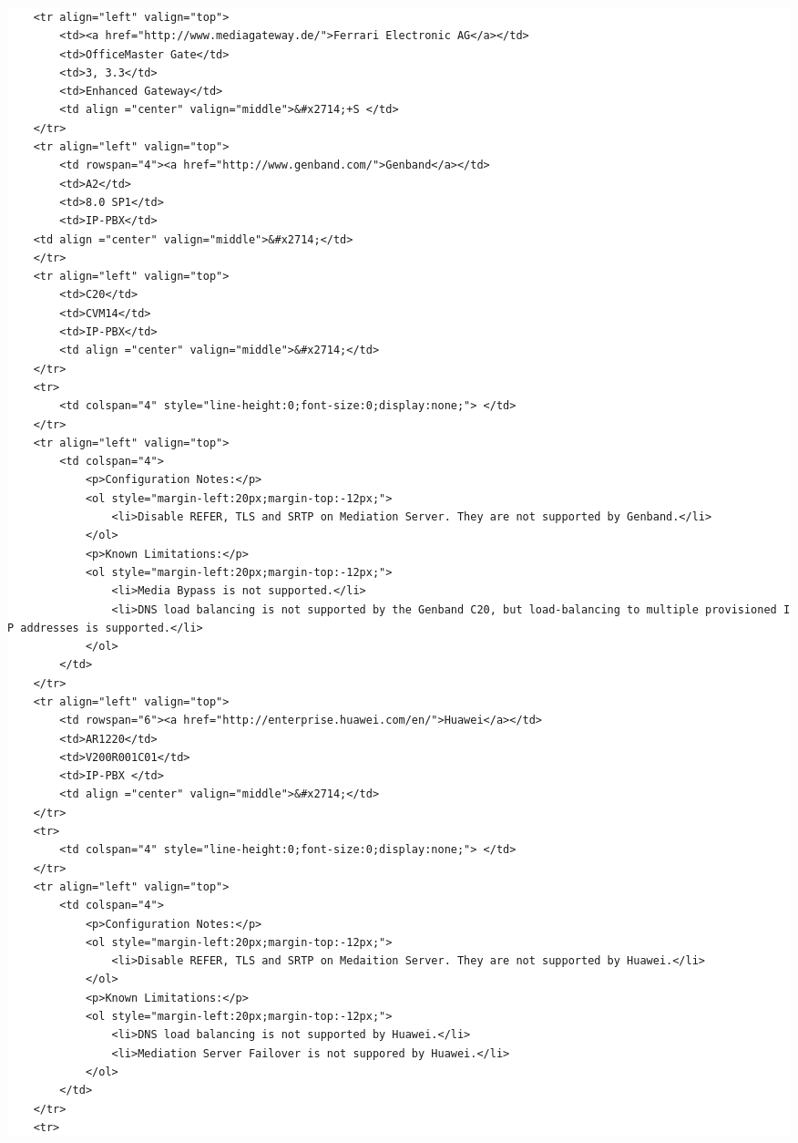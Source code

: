 		<tr align="left" valign="top">
			<td><a href="http://www.mediagateway.de/">Ferrari Electronic AG</a></td>
			<td>OfficeMaster Gate</td>
			<td>3, 3.3</td>
			<td>Enhanced Gateway</td>
			<td align ="center" valign="middle">&#x2714;+S </td>
		</tr>
		<tr align="left" valign="top">
			<td rowspan="4"><a href="http://www.genband.com/">Genband</a></td>
			<td>A2</td>
			<td>8.0 SP1</td>
			<td>IP-PBX</td>
		<td align ="center" valign="middle">&#x2714;</td>
		</tr>
		<tr align="left" valign="top">
			<td>C20</td>
			<td>CVM14</td>
			<td>IP-PBX</td>
			<td align ="center" valign="middle">&#x2714;</td>
		</tr>
		<tr>
			<td colspan="4" style="line-height:0;font-size:0;display:none;"> </td>
		</tr>
		<tr align="left" valign="top">
			<td colspan="4">
				<p>Configuration Notes:</p>
				<ol style="margin-left:20px;margin-top:-12px;">
					<li>Disable REFER, TLS and SRTP on Mediation Server. They are not supported by Genband.</li>
				</ol>
				<p>Known Limitations:</p>
				<ol style="margin-left:20px;margin-top:-12px;">
					<li>Media Bypass is not supported.</li>
					<li>DNS load balancing is not supported by the Genband C20, but load-balancing to multiple provisioned IP addresses is supported.</li>
				</ol>
			</td>
		</tr>
		<tr align="left" valign="top">
			<td rowspan="6"><a href="http://enterprise.huawei.com/en/">Huawei</a></td>
			<td>AR1220</td>
			<td>V200R001C01</td>
			<td>IP-PBX </td>
			<td align ="center" valign="middle">&#x2714;</td>
		</tr>
		<tr>
			<td colspan="4" style="line-height:0;font-size:0;display:none;"> </td>
		</tr>
		<tr align="left" valign="top">
			<td colspan="4">
				<p>Configuration Notes:</p>
				<ol style="margin-left:20px;margin-top:-12px;">
					<li>Disable REFER, TLS and SRTP on Medaition Server. They are not supported by Huawei.</li>
				</ol>
				<p>Known Limitations:</p>
				<ol style="margin-left:20px;margin-top:-12px;">
					<li>DNS load balancing is not supported by Huawei.</li>
					<li>Mediation Server Failover is not suppored by Huawei.</li>
				</ol>
			</td>
		</tr>
		<tr>